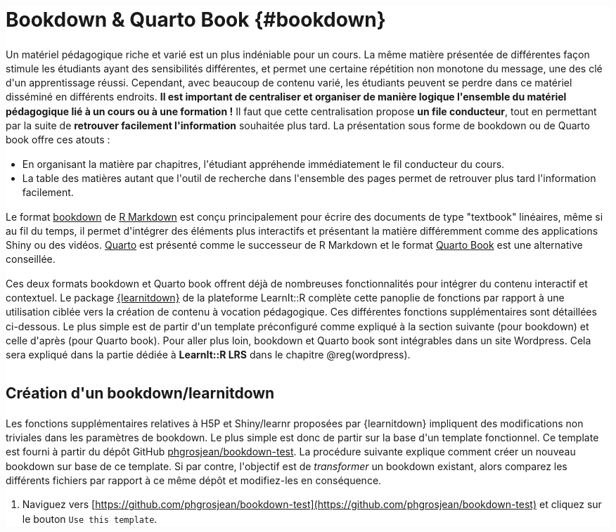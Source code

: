 # Bookdown & Quarto Book {#bookdown}



Un matériel pédagogique riche et varié est un plus indéniable pour un cours. La même matière présentée de différentes façon stimule les étudiants ayant des sensibilités différentes, et permet une certaine répétition non monotone du message, une des clé d'un apprentissage réussi. Cependant, avec beaucoup de contenu varié, les étudiants peuvent se perdre dans ce matériel disséminé en différents endroits. **Il est important de centraliser et organiser de manière logique l'ensemble du matériel pédagogique lié à un cours ou à une formation !** Il faut que cette centralisation propose **un file conducteur**, tout en permettant par la suite de **retrouver facilement l'information** souhaitée plus tard. La présentation sous forme de bookdown  ou de Quarto book offre ces atouts :

- En organisant la matière par chapitres, l'étudiant appréhende immédiatement le fil conducteur du cours.
- La table des matières autant que l'outil de recherche dans l'ensemble des pages permet de retrouver plus tard l'information facilement.

Le format [bookdown](https://bookdown.org/yihui/bookdown/) de [R Markdown](https://rmarkdown.rstudio.com) est conçu principalement pour écrire des documents de type "textbook" linéaires, même si au fil du temps, il permet d'intégrer des éléments plus interactifs et présentant la matière différemment comme des applications Shiny ou des vidéos. [Quarto](https://quarto.org/) est présenté comme le successeur de R Markdown et le format [Quarto Book](https://quarto.org/docs/books/) est une alternative conseillée.

Ces deux formats bookdown et Quarto book offrent déjà de nombreuses fonctionnalités pour intégrer du contenu interactif et contextuel. Le package [{learnitdown}](https://github.com/learnitr/learnitdown) de la plateforme LearnIt::R complète cette panoplie de fonctions par rapport à une utilisation ciblée vers la création de contenu à vocation pédagogique. Ces différentes fonctions supplémentaires sont détaillées ci-dessous. Le plus simple est de partir d'un template préconfiguré comme expliqué à la section suivante (pour bookdown) et celle d'après (pour Quarto book). Pour aller plus loin, bookdown et Quarto book sont intégrables dans un site Wordpress. Cela sera expliqué dans la partie dédiée à **LearnIt::R LRS** dans le chapitre \@reg(wordpress).

## Création d'un bookdown/learnitdown

Les fonctions supplémentaires relatives à H5P et Shiny/learnr proposées par {learnitdown} impliquent des modifications non triviales dans les paramètres de bookdown. Le plus simple est donc de partir sur la base d'un template fonctionnel. Ce template est fourni à partir du dépôt GitHub [phgrosjean/bookdown-test](https://github.com/phgrosjean/bookdown-test). La procédure suivante explique comment créer un nouveau bookdown sur base de ce template. Si par contre, l'objectif est de *transformer* un bookdown existant, alors comparez les différents fichiers par rapport à ce même dépôt et modifiez-les en conséquence.

1. Naviguez vers [https://github.com/phgrosjean/bookdown-test](https://github.com/phgrosjean/bookdown-test) et cliquez sur le bouton `Use this template`.
